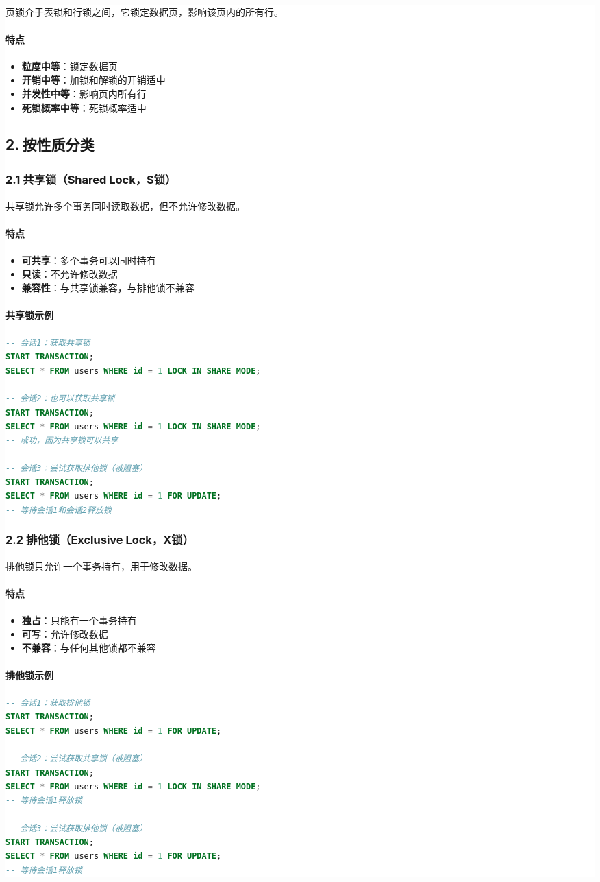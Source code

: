 页锁介于表锁和行锁之间，它锁定数据页，影响该页内的所有行。

#### 特点

- **粒度中等**：锁定数据页
- **开销中等**：加锁和解锁的开销适中
- **并发性中等**：影响页内所有行
- **死锁概率中等**：死锁概率适中

## 2. 按性质分类

### 2.1 共享锁（Shared Lock，S锁）

共享锁允许多个事务同时读取数据，但不允许修改数据。

#### 特点

- **可共享**：多个事务可以同时持有
- **只读**：不允许修改数据
- **兼容性**：与共享锁兼容，与排他锁不兼容

#### 共享锁示例

```sql
-- 会话1：获取共享锁
START TRANSACTION;
SELECT * FROM users WHERE id = 1 LOCK IN SHARE MODE;

-- 会话2：也可以获取共享锁
START TRANSACTION;
SELECT * FROM users WHERE id = 1 LOCK IN SHARE MODE;
-- 成功，因为共享锁可以共享

-- 会话3：尝试获取排他锁（被阻塞）
START TRANSACTION;
SELECT * FROM users WHERE id = 1 FOR UPDATE;
-- 等待会话1和会话2释放锁
```

### 2.2 排他锁（Exclusive Lock，X锁）

排他锁只允许一个事务持有，用于修改数据。

#### 特点

- **独占**：只能有一个事务持有
- **可写**：允许修改数据
- **不兼容**：与任何其他锁都不兼容

#### 排他锁示例

```sql
-- 会话1：获取排他锁
START TRANSACTION;
SELECT * FROM users WHERE id = 1 FOR UPDATE;

-- 会话2：尝试获取共享锁（被阻塞）
START TRANSACTION;
SELECT * FROM users WHERE id = 1 LOCK IN SHARE MODE;
-- 等待会话1释放锁

-- 会话3：尝试获取排他锁（被阻塞）
START TRANSACTION;
SELECT * FROM users WHERE id = 1 FOR UPDATE;
-- 等待会话1释放锁
```
